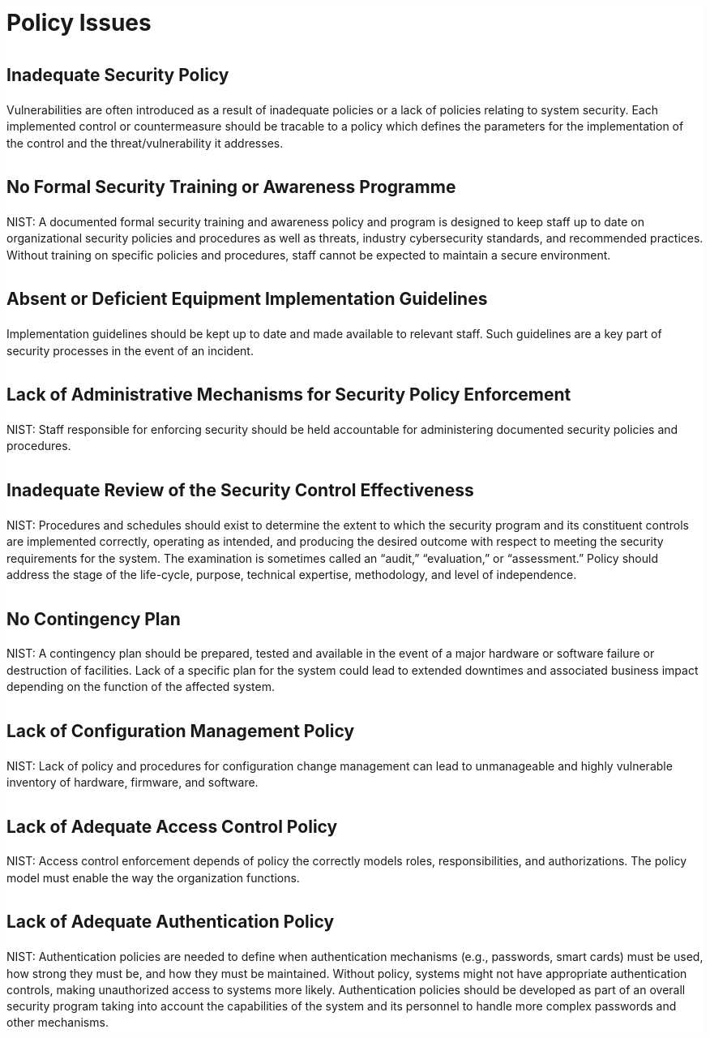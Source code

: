 # Policy Issues

## Inadequate Security Policy
Vulnerabilities are often introduced as a result of inadequate policies or a lack of policies relating to system security. Each implemented control or countermeasure should be tracable to a policy which defines the parameters for the implementation of the control and the threat/vulnerability it addresses.

## No Formal Security Training or Awareness Programme
NIST: A documented formal security training and awareness policy and program is designed to keep staff up to date on organizational security policies and procedures as well as threats, industry cybersecurity standards, and recommended practices. Without training on specific policies and
procedures, staff cannot be expected to maintain a secure environment.

## Absent or Deficient Equipment Implementation Guidelines
Implementation guidelines should be kept up to date and made available to relevant staff. Such guidelines are a key part of security processes in the event of an incident.

## Lack of Administrative Mechanisms for Security Policy Enforcement
NIST: Staff responsible for enforcing security should be held accountable for administering documented security policies and procedures.

## Inadequate Review of the Security Control Effectiveness
NIST: Procedures and schedules should exist to determine the extent to which the security program and its constituent controls are implemented correctly, operating as intended, and producing the desired outcome with respect to meeting the security requirements for the system. The examination is sometimes called an “audit,” “evaluation,” or “assessment.” Policy should address the stage of the life-cycle, purpose, technical expertise, methodology, and level of independence.

## No Contingency Plan
NIST: A contingency plan should be prepared, tested and available in the event of a major hardware or software failure or destruction of facilities. Lack of a specific plan for the system could lead to extended downtimes and associated business impact depending on the function of the affected system.

## Lack of Configuration Management Policy
NIST: Lack of policy and procedures for configuration change management can lead to unmanageable and highly vulnerable inventory of hardware, firmware, and software.

## Lack of Adequate Access Control Policy
NIST: Access control enforcement depends of policy the correctly models roles, responsibilities, and authorizations. The policy model must enable the way the organization functions.

## Lack of Adequate Authentication Policy
NIST: Authentication policies are needed to define when authentication mechanisms (e.g., passwords, smart cards) must be used, how strong they must be, and how they must be maintained. Without policy, systems might not have appropriate authentication controls, making unauthorized access to systems more likely. Authentication policies should be developed as part of an overall security program taking into account the capabilities of the system and its personnel to handle more complex passwords and other mechanisms.
